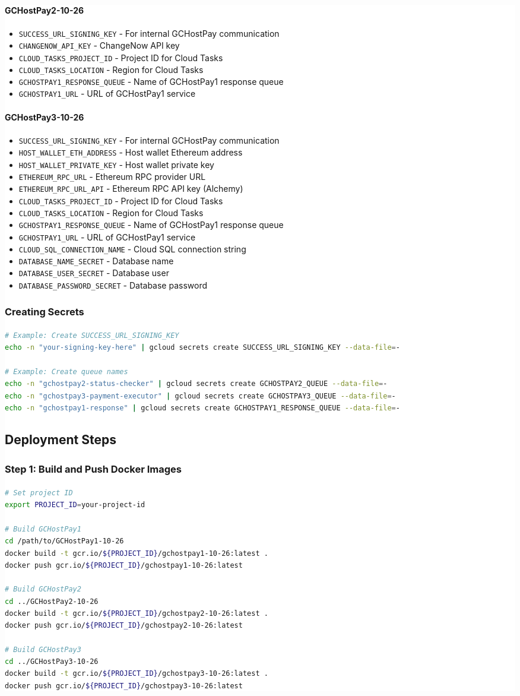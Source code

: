 #### GCHostPay2-10-26
- `SUCCESS_URL_SIGNING_KEY` - For internal GCHostPay communication
- `CHANGENOW_API_KEY` - ChangeNow API key
- `CLOUD_TASKS_PROJECT_ID` - Project ID for Cloud Tasks
- `CLOUD_TASKS_LOCATION` - Region for Cloud Tasks
- `GCHOSTPAY1_RESPONSE_QUEUE` - Name of GCHostPay1 response queue
- `GCHOSTPAY1_URL` - URL of GCHostPay1 service

#### GCHostPay3-10-26
- `SUCCESS_URL_SIGNING_KEY` - For internal GCHostPay communication
- `HOST_WALLET_ETH_ADDRESS` - Host wallet Ethereum address
- `HOST_WALLET_PRIVATE_KEY` - Host wallet private key
- `ETHEREUM_RPC_URL` - Ethereum RPC provider URL
- `ETHEREUM_RPC_URL_API` - Ethereum RPC API key (Alchemy)
- `CLOUD_TASKS_PROJECT_ID` - Project ID for Cloud Tasks
- `CLOUD_TASKS_LOCATION` - Region for Cloud Tasks
- `GCHOSTPAY1_RESPONSE_QUEUE` - Name of GCHostPay1 response queue
- `GCHOSTPAY1_URL` - URL of GCHostPay1 service
- `CLOUD_SQL_CONNECTION_NAME` - Cloud SQL connection string
- `DATABASE_NAME_SECRET` - Database name
- `DATABASE_USER_SECRET` - Database user
- `DATABASE_PASSWORD_SECRET` - Database password

### Creating Secrets

```bash
# Example: Create SUCCESS_URL_SIGNING_KEY
echo -n "your-signing-key-here" | gcloud secrets create SUCCESS_URL_SIGNING_KEY --data-file=-

# Example: Create queue names
echo -n "gchostpay2-status-checker" | gcloud secrets create GCHOSTPAY2_QUEUE --data-file=-
echo -n "gchostpay3-payment-executor" | gcloud secrets create GCHOSTPAY3_QUEUE --data-file=-
echo -n "gchostpay1-response" | gcloud secrets create GCHOSTPAY1_RESPONSE_QUEUE --data-file=-
```

## Deployment Steps

### Step 1: Build and Push Docker Images

```bash
# Set project ID
export PROJECT_ID=your-project-id

# Build GCHostPay1
cd /path/to/GCHostPay1-10-26
docker build -t gcr.io/${PROJECT_ID}/gchostpay1-10-26:latest .
docker push gcr.io/${PROJECT_ID}/gchostpay1-10-26:latest

# Build GCHostPay2
cd ../GCHostPay2-10-26
docker build -t gcr.io/${PROJECT_ID}/gchostpay2-10-26:latest .
docker push gcr.io/${PROJECT_ID}/gchostpay2-10-26:latest

# Build GCHostPay3
cd ../GCHostPay3-10-26
docker build -t gcr.io/${PROJECT_ID}/gchostpay3-10-26:latest .
docker push gcr.io/${PROJECT_ID}/gchostpay3-10-26:latest
```
